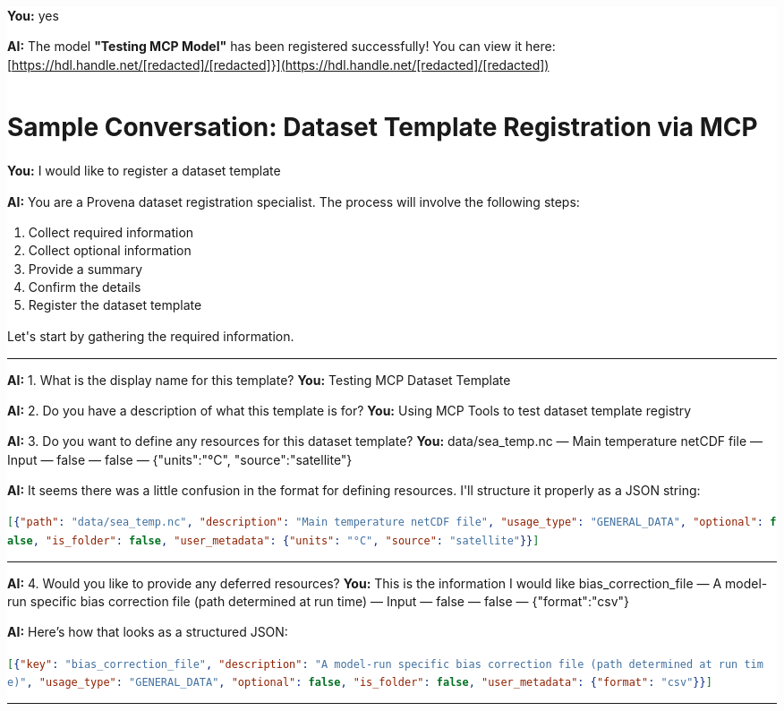 **You:** yes

**AI:** The model **"Testing MCP Model"** has been registered successfully!
You can view it here: [https://hdl.handle.net/[redacted]/[redacted]}](https://hdl.handle.net/[redacted]/[redacted])


# Sample Conversation: Dataset Template Registration via MCP

**You:** I would like to register a dataset template

**AI:** You are a Provena dataset registration specialist. The process will involve the following steps:

1. Collect required information
2. Collect optional information
3. Provide a summary
4. Confirm the details
5. Register the dataset template

Let's start by gathering the required information.

---

**AI:** 1. What is the display name for this template?
**You:** Testing MCP Dataset Template

**AI:** 2. Do you have a description of what this template is for?
**You:** Using MCP Tools to test dataset template registry

**AI:** 3. Do you want to define any resources for this dataset template?
**You:**
data/sea_temp.nc — Main temperature netCDF file — Input — false — false — {"units":"°C", "source":"satellite"}

**AI:** It seems there was a little confusion in the format for defining resources. I'll structure it properly as a JSON string:

```json
[{"path": "data/sea_temp.nc", "description": "Main temperature netCDF file", "usage_type": "GENERAL_DATA", "optional": false, "is_folder": false, "user_metadata": {"units": "°C", "source": "satellite"}}]
```

---

**AI:** 4. Would you like to provide any deferred resources?
**You:** This is the information I would like bias_correction_file — A model-run specific bias correction file (path determined at run time) — Input — false — false — {"format":"csv"}

**AI:** Here’s how that looks as a structured JSON:

```json
[{"key": "bias_correction_file", "description": "A model-run specific bias correction file (path determined at run time)", "usage_type": "GENERAL_DATA", "optional": false, "is_folder": false, "user_metadata": {"format": "csv"}}]
```

---

[create_person result]: {
[create_organisation result]: {